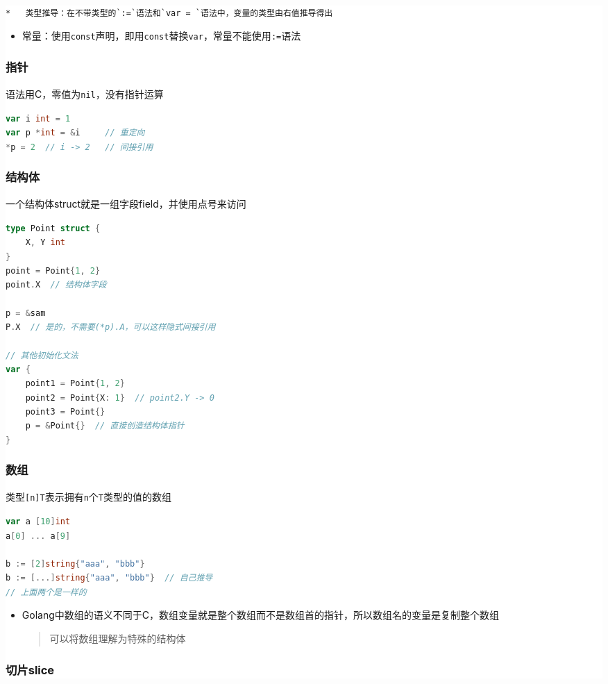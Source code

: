     *   类型推导：在不带类型的`:=`语法和`var = `语法中，变量的类型由右值推导得出

*   常量：使用`const`声明，即用`const`替换`var`，常量不能使用`:=`语法

### 指针

语法用C，零值为`nil`，没有指针运算

```go
var i int = 1
var p *int = &i     // 重定向
*p = 2  // i -> 2   // 间接引用
```

### 结构体

一个结构体struct就是一组字段field，并使用点号来访问

```go
type Point struct {
    X, Y int
}
point = Point{1, 2}
point.X  // 结构体字段

p = &sam
P.X  // 是的，不需要(*p).A，可以这样隐式间接引用

// 其他初始化文法
var {
    point1 = Point{1, 2}
    point2 = Point{X: 1}  // point2.Y -> 0
    point3 = Point{}
    p = &Point{}  // 直接创造结构体指针
}
```

### 数组

类型`[n]T`表示拥有`n`个`T`类型的值的数组

```go
var a [10]int
a[0] ... a[9]

b := [2]string{"aaa", "bbb"}
b := [...]string{"aaa", "bbb"}  // 自己推导
// 上面两个是一样的
```

*   Golang中数组的语义不同于C，数组变量就是整个数组而不是数组首的指针，所以数组名的变量是复制整个数组
    > 可以将数组理解为特殊的结构体

### 切片slice
